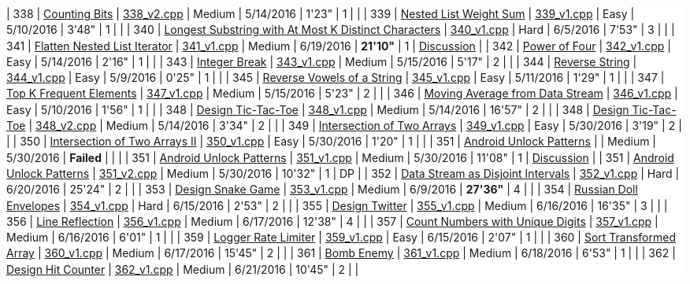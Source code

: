 | 338  | [Counting Bits](https://leetcode.com/problems/counting-bits/) | [338_v2.cpp](338_v2.cpp)         | Medium     | 5/14/2016 | 1'23"      | 1    |                                          |
| 339  | [Nested List Weight Sum](https://leetcode.com/problems/nested-list-weight-sum/) | [339_v1.cpp](339_v1.cpp)         | Easy       | 5/10/2016 | 3'48"      | 1    |                                          |
| 340  | [Longest Substring with At Most K Distinct Characters](https://leetcode.com/problems/longest-substring-with-at-most-k-distinct-characters/) | [340_v1.cpp](340_v1.cpp)         | Hard       | 6/5/2016  | 7'53"      | 3    |                                          |
| 341  | [Flatten Nested List Iterator](https://leetcode.com/problems/flatten-nested-list-iterator/) | [341_v1.cpp](341_v1.cpp)         | Medium     | 6/19/2016 | **21'10"** | 1    | [Discussion](https://leetcode.com/discuss/95934/real-iterator-in-python-java-c) |
| 342  | [Power of Four](https://leetcode.com/problems/power-of-four/) | [342_v1.cpp](342_v1.cpp)         | Easy       | 5/14/2016 | 2'16"      | 1    |                                          |
| 343  | [Integer Break](https://leetcode.com/problems/integer-break/) | [343_v1.cpp](343_v1.cpp)         | Medium     | 5/15/2016 | 5'17"      | 2    |                                          |
| 344  | [Reverse String](https://leetcode.com/problems/reverse-string/) | [344_v1.cpp](344_v1.cpp)         | Easy       | 5/9/2016  | 0'25"      | 1    |                                          |
| 345  | [Reverse Vowels of a String](https://leetcode.com/problems/reverse-vowels-of-a-string/) | [345_v1.cpp](345_v1.cpp)         | Easy       | 5/11/2016 | 1'29"      | 1    |                                          |
| 347  | [Top K Frequent Elements](https://leetcode.com/problems/top-k-frequent-elements/) | [347_v1.cpp](347_v1.cpp)         | Medium     | 5/15/2016 | 5'23"      | 2    |                                          |
| 346  | [Moving Average from Data Stream](https://leetcode.com/problems/moving-average-from-data-stream/) | [346_v1.cpp](346_v1.cpp)         | Easy       | 5/10/2016 | 1'56"      | 1    |                                          |
| 348  | [Design Tic-Tac-Toe](https://leetcode.com/problems/design-tic-tac-toe/) | [348_v1.cpp](348_v1.cpp)         | Medium     | 5/14/2016 | 16'57"     | 2    |                                          |
| 348  | [Design Tic-Tac-Toe](https://leetcode.com/problems/design-tic-tac-toe/) | [348_v2.cpp](348_v2.cpp)         | Medium     | 5/14/2016 | 3'34"      | 2    |                                          |
| 349  | [Intersection of Two Arrays](https://leetcode.com/problems/intersection-of-two-arrays/) | [349_v1.cpp](349_v1.cpp)         | Easy       | 5/30/2016 | 3'19"      | 2    |                                          |
| 350  | [Intersection of Two Arrays II](https://leetcode.com/problems/intersection-of-two-arrays-ii/) | [350_v1.cpp](350_v1.cpp)         | Easy       | 5/30/2016 | 1'20"      | 1    |                                          |
| 351  | [Android Unlock Patterns](https://leetcode.com/problems/android-unlock-patterns/) |                                  | Medium     | 5/30/2016 | **Failed** |      |                                          |
| 351  | [Android Unlock Patterns](https://leetcode.com/problems/android-unlock-patterns/) | [351_v1.cpp](351_v1.cpp)         | Medium     | 5/30/2016 | 11'08"     | 1    | [Discussion](https://leetcode.com/discuss/104500/java-solution-with-clear-explanations-and-optimization-81ms) |
| 351  | [Android Unlock Patterns](https://leetcode.com/problems/android-unlock-patterns/) | [351_v2.cpp](351_v2.cpp)         | Medium     | 5/30/2016 | 10'32"     | 1    | DP                                       |
| 352  | [Data Stream as Disjoint Intervals](https://leetcode.com/problems/data-stream-as-disjoint-intervals/) | [352_v1.cpp](352_v1.cpp)         | Hard       | 6/20/2016 | 25'24"     | 2    |                                          |
| 353  | [Design Snake Game](https://leetcode.com/problems/design-snake-game/) | [353_v1.cpp](353_v1.cpp)         | Medium     | 6/9/2016  | **27'36"** | 4    |                                          |
| 354  | [Russian Doll Envelopes](https://leetcode.com/problems/russian-doll-envelopes/) | [354_v1.cpp](354_v1.cpp)         | Hard       | 6/15/2016 | 2'53"      | 2    |                                          |
| 355  | [Design Twitter](https://leetcode.com/problems/design-twitter/) | [355_v1.cpp](355_v1.cpp)         | Medium     | 6/16/2016 | 16'35"     | 3    |                                          |
| 356  | [Line Reflection](https://leetcode.com/problems/line-reflection/) | [356_v1.cpp](356_v1.cpp)         | Medium     | 6/17/2016 | 12'38"     | 4    |                                          |
| 357  | [Count Numbers with Unique Digits](https://leetcode.com/problems/count-numbers-with-unique-digits/) | [357_v1.cpp](357_v1.cpp)         | Medium     | 6/16/2016 | 6'01"      | 1    |                                          |
| 359  | [Logger Rate Limiter](https://leetcode.com/problems/logger-rate-limiter/) | [359_v1.cpp](359_v1.cpp)         | Easy       | 6/15/2016 | 2'07"      | 1    |                                          |
| 360  | [Sort Transformed Array](https://leetcode.com/problems/sort-transformed-array/) | [360_v1.cpp](360_v1.cpp)         | Medium     | 6/17/2016 | 15'45"     | 2    |                                          |
| 361  | [Bomb Enemy](https://leetcode.com/problems/bomb-enemy/) | [361_v1.cpp](361_v1.cpp)         | Medium     | 6/18/2016 | 6'53"      | 1    |                                          |
| 362  | [Design Hit Counter](https://leetcode.com/problems/design-hit-counter/) | [362_v1.cpp](362_v1.cpp)         | Medium     | 6/21/2016 | 10'45"     | 2    |                                          |